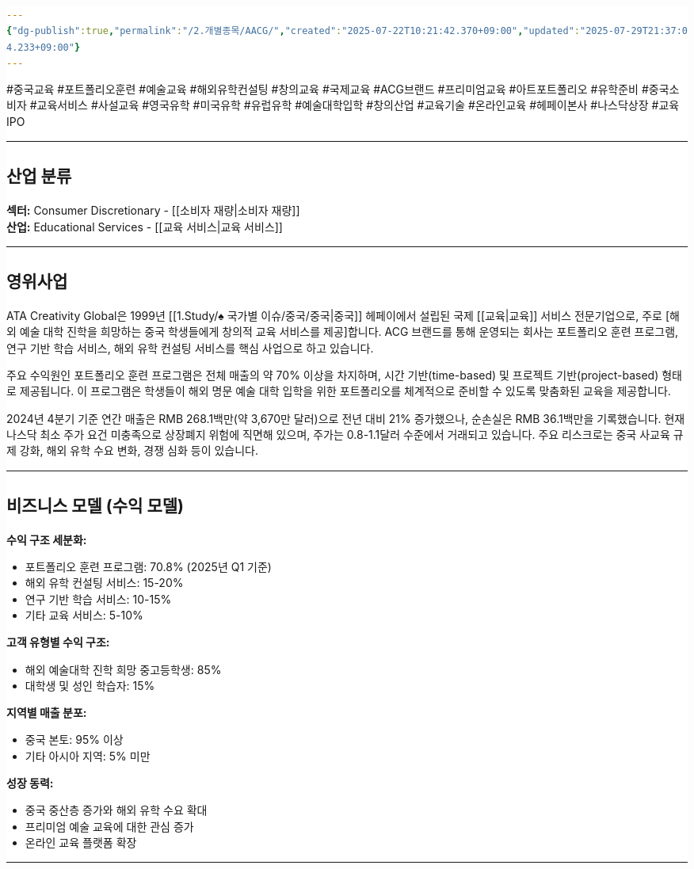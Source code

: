 ```yaml
---
{"dg-publish":true,"permalink":"/2.개별종목/AACG/","created":"2025-07-22T10:21:42.370+09:00","updated":"2025-07-29T21:37:04.233+09:00"}
---
```


#중국교육 #포트폴리오훈련 #예술교육 #해외유학컨설팅 #창의교육 #국제교육 #ACG브랜드 #프리미엄교육 #아트포트폴리오 #유학준비 #중국소비자 #교육서비스 #사설교육 #영국유학 #미국유학 #유럽유학 #예술대학입학 #창의산업 #교육기술 #온라인교육 #헤페이본사 #나스닥상장 #교육IPO

---

## 산업 분류

**섹터:** Consumer Discretionary - [[소비자 재량\|소비자 재량]]  
**산업:** Educational Services - [[교육 서비스\|교육 서비스]]

---

## 영위사업

ATA Creativity Global은 1999년 [[1.Study/♠ 국가별 이슈/중국/중국\|중국]] 헤페이에서 설립된 국제 [[교육\|교육]] 서비스 전문기업으로, 주로 [해외 예술 대학 진학을 희망하는 중국 학생들에게 창의적 교육 서비스를 제공]합니다. ACG 브랜드를 통해 운영되는 회사는 포트폴리오 훈련 프로그램, 연구 기반 학습 서비스, 해외 유학 컨설팅 서비스를 핵심 사업으로 하고 있습니다.

주요 수익원인 포트폴리오 훈련 프로그램은 전체 매출의 약 70% 이상을 차지하며, 시간 기반(time-based) 및 프로젝트 기반(project-based) 형태로 제공됩니다. 이 프로그램은 학생들이 해외 명문 예술 대학 입학을 위한 포트폴리오를 체계적으로 준비할 수 있도록 맞춤화된 교육을 제공합니다.

2024년 4분기 기준 연간 매출은 RMB 268.1백만(약 3,670만 달러)으로 전년 대비 21% 증가했으나, 순손실은 RMB 36.1백만을 기록했습니다. 현재 나스닥 최소 주가 요건 미충족으로 상장폐지 위험에 직면해 있으며, 주가는 0.8-1.1달러 수준에서 거래되고 있습니다. 주요 리스크로는 중국 사교육 규제 강화, 해외 유학 수요 변화, 경쟁 심화 등이 있습니다.

---

## 비즈니스 모델 (수익 모델)

**수익 구조 세분화:**

- 포트폴리오 훈련 프로그램: 70.8% (2025년 Q1 기준)
- 해외 유학 컨설팅 서비스: 15-20%
- 연구 기반 학습 서비스: 10-15%
- 기타 교육 서비스: 5-10%

**고객 유형별 수익 구조:**

- 해외 예술대학 진학 희망 중고등학생: 85%
- 대학생 및 성인 학습자: 15%

**지역별 매출 분포:**

- 중국 본토: 95% 이상
- 기타 아시아 지역: 5% 미만

**성장 동력:**

- 중국 중산층 증가와 해외 유학 수요 확대
- 프리미엄 예술 교육에 대한 관심 증가
- 온라인 교육 플랫폼 확장

---